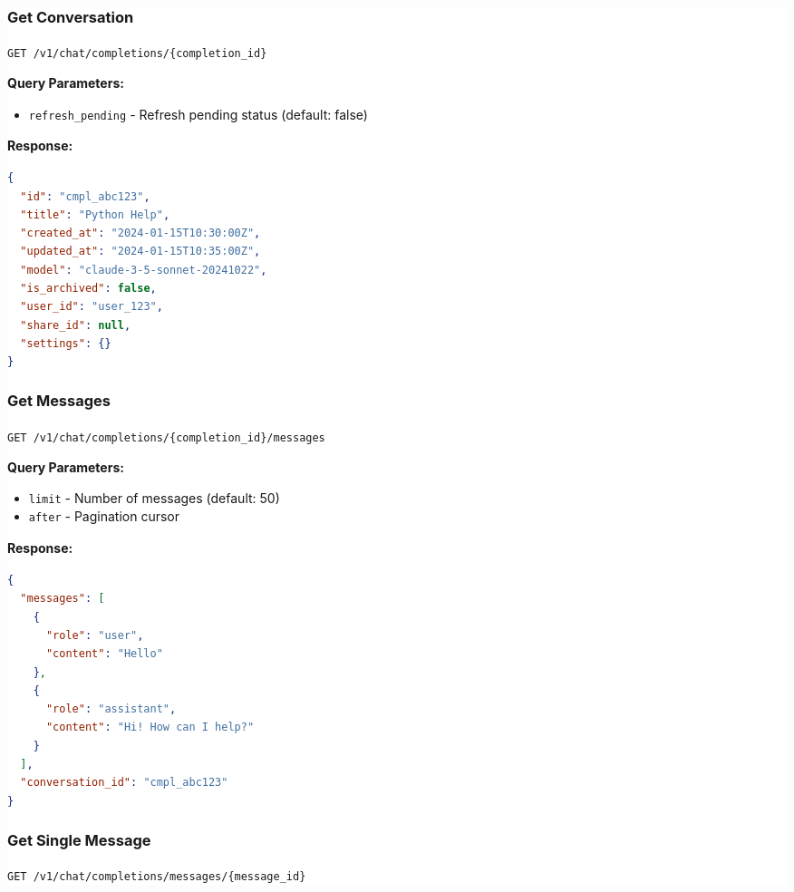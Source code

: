 ### Get Conversation

```http
GET /v1/chat/completions/{completion_id}
```

**Query Parameters:**
- `refresh_pending` - Refresh pending status (default: false)

**Response:**
```json
{
  "id": "cmpl_abc123",
  "title": "Python Help",
  "created_at": "2024-01-15T10:30:00Z",
  "updated_at": "2024-01-15T10:35:00Z",
  "model": "claude-3-5-sonnet-20241022",
  "is_archived": false,
  "user_id": "user_123",
  "share_id": null,
  "settings": {}
}
```

### Get Messages

```http
GET /v1/chat/completions/{completion_id}/messages
```

**Query Parameters:**
- `limit` - Number of messages (default: 50)
- `after` - Pagination cursor

**Response:**
```json
{
  "messages": [
    {
      "role": "user",
      "content": "Hello"
    },
    {
      "role": "assistant",
      "content": "Hi! How can I help?"
    }
  ],
  "conversation_id": "cmpl_abc123"
}
```

### Get Single Message

```http
GET /v1/chat/completions/messages/{message_id}
```
